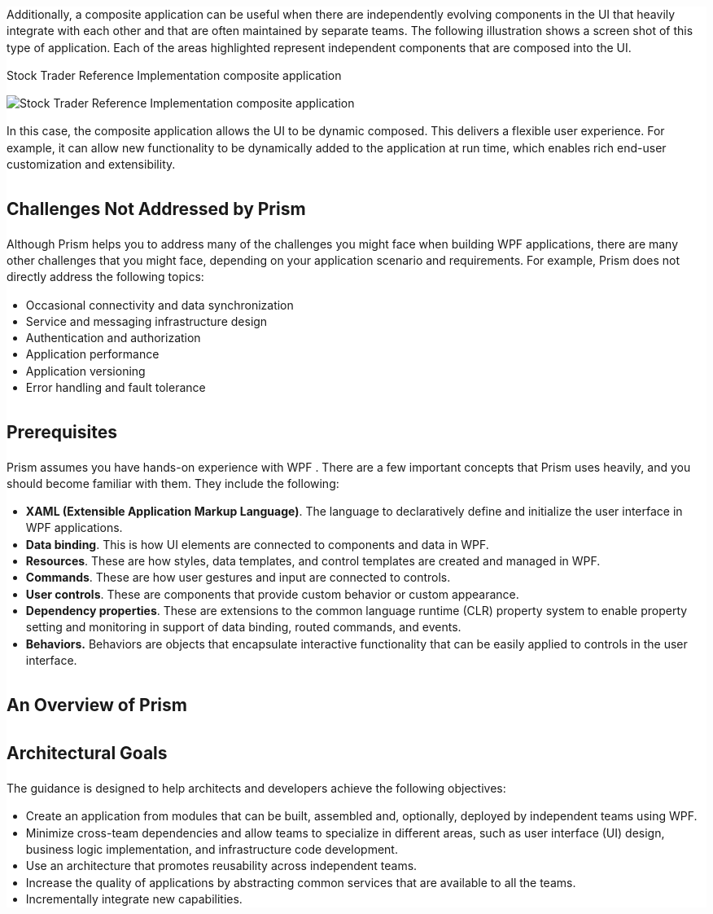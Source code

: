 Additionally, a composite application can be useful when there are independently evolving components in the UI that heavily integrate with each other and that are often maintained by separate teams. The following illustration shows a screen shot of this type of application. Each of the areas highlighted represent independent components that are composed into the UI.

Stock Trader Reference Implementation composite application

![](https://msdn.microsoft.com/en-us/Ff921153.13911B4AB4414472C64CDB0851C8E112(en-us,PandP.40).png "Stock Trader Reference Implementation composite application")

In this case, the composite application allows the UI to be dynamic composed. This delivers a flexible user experience. For example, it can allow new functionality to be dynamically added to the application at run time, which enables rich end-user customization and extensibility.

## Challenges Not Addressed by Prism

Although Prism helps you to address many of the challenges you might face when building WPF applications, there are many other challenges that you might face, depending on your application scenario and requirements. For example, Prism does not directly address the following topics:

-   Occasional connectivity and data synchronization
-   Service and messaging infrastructure design
-   Authentication and authorization
-   Application performance
-   Application versioning
-   Error handling and fault tolerance

## Prerequisites

Prism assumes you have hands-on experience with WPF . There are a few important concepts that Prism uses heavily, and you should become familiar with them. They include the following:

-   **XAML (Extensible Application Markup Language)**. The language to declaratively define and initialize the user interface in WPF applications.
-   **Data binding**. This is how UI elements are connected to components and data in WPF.
-   **Resources**. These are how styles, data templates, and control templates are created and managed in WPF.
-   **Commands**. These are how user gestures and input are connected to controls.
-   **User controls**. These are components that provide custom behavior or custom appearance.
-   **Dependency properties**. These are extensions to the common language runtime (CLR) property system to enable property setting and monitoring in support of data binding, routed commands, and events.
-   **Behaviors.** Behaviors are objects that encapsulate interactive functionality that can be easily applied to controls in the user interface.

## An Overview of Prism

## Architectural Goals


The guidance is designed to help architects and developers achieve the following objectives:

-   Create an application from modules that can be built, assembled and, optionally, deployed by independent teams using WPF.
-   Minimize cross-team dependencies and allow teams to specialize in different areas, such as user interface (UI) design, business logic implementation, and infrastructure code development.
-   Use an architecture that promotes reusability across independent teams.
-   Increase the quality of applications by abstracting common services that are available to all the teams.
-   Incrementally integrate new capabilities.
